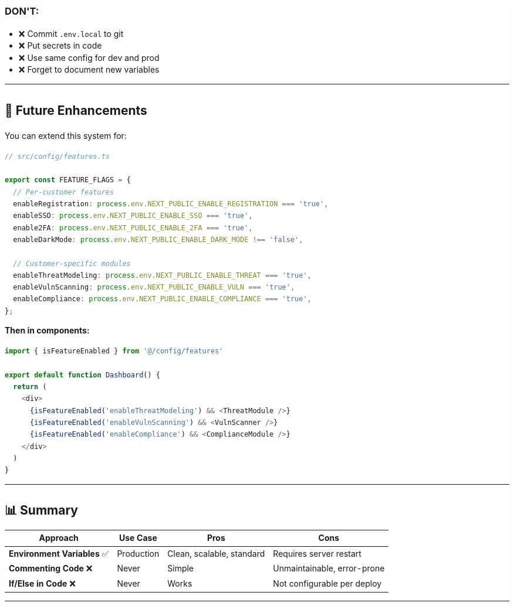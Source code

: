 ### **DON'T:**
- ❌ Commit `.env.local` to git
- ❌ Put secrets in code
- ❌ Use same config for dev and prod
- ❌ Forget to document new variables

---

## 🚀 **Future Enhancements**

You can extend this system for:

```typescript
// src/config/features.ts

export const FEATURE_FLAGS = {
  // Per-customer features
  enableRegistration: process.env.NEXT_PUBLIC_ENABLE_REGISTRATION === 'true',
  enableSSO: process.env.NEXT_PUBLIC_ENABLE_SSO === 'true',
  enable2FA: process.env.NEXT_PUBLIC_ENABLE_2FA === 'true',
  enableDarkMode: process.env.NEXT_PUBLIC_ENABLE_DARK_MODE !== 'false',
  
  // Customer-specific modules
  enableThreatModeling: process.env.NEXT_PUBLIC_ENABLE_THREAT === 'true',
  enableVulnScanning: process.env.NEXT_PUBLIC_ENABLE_VULN === 'true',
  enableCompliance: process.env.NEXT_PUBLIC_ENABLE_COMPLIANCE === 'true',
};
```

**Then in components:**
```typescript
import { isFeatureEnabled } from '@/config/features'

export default function Dashboard() {
  return (
    <div>
      {isFeatureEnabled('enableThreatModeling') && <ThreatModule />}
      {isFeatureEnabled('enableVulnScanning') && <VulnScanner />}
      {isFeatureEnabled('enableCompliance') && <ComplianceModule />}
    </div>
  )
}
```

---

## 📊 **Summary**

| Approach | Use Case | Pros | Cons |
|----------|----------|------|------|
| **Environment Variables** ✅ | Production | Clean, scalable, standard | Requires server restart |
| **Commenting Code** ❌ | Never | Simple | Unmaintainable, error-prone |
| **If/Else in Code** ❌ | Never | Works | Not configurable per deploy |

---
